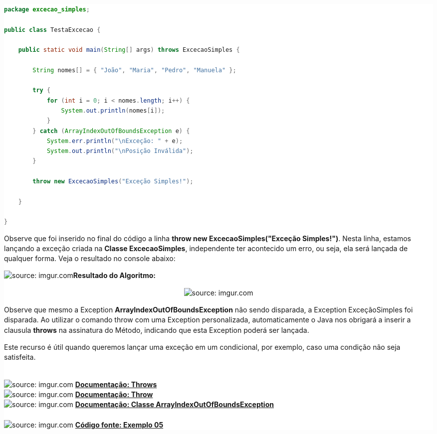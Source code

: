 ```java
package excecao_simples;

public class TestaExcecao {

	public static void main(String[] args) throws ExcecaoSimples {

		String nomes[] = { "João", "Maria", "Pedro", "Manuela" };

		try {
			for (int i = 0; i < nomes.length; i++) {
				System.out.println(nomes[i]);
			}
		} catch (ArrayIndexOutOfBoundsException e) {
			System.err.println("\nExceção: " + e);
			System.out.println("\nPosição Inválida");
		}
		
		throw new ExcecaoSimples("Exceção Simples!");

	}

}

```

Observe que foi inserido no final do código a linha **throw new ExcecaoSimples("Exceção Simples!")**. Nesta linha, estamos lançando a exceção criada na **Classe ExcecaoSimples**, independente ter acontecido um erro, ou seja, ela será lançada de qualquer forma. Veja o resultado no console abaixo:

<img src="https://i.imgur.com/V2ReOnx.png" title="source: imgur.com" width="3%"/>**Resultado do Algoritmo:**

<div align="center"><img src="https://i.imgur.com/dZ2rsnQ.png" title="source: imgur.com" /></div>

Observe que mesmo a Exception **ArrayIndexOutOfBoundsException** não sendo disparada, a Exception ExceçãoSimples foi disparada. Ao utilizar o comando throw com uma Exception personalizada, automaticamente o Java nos obrigará a inserir a clausula **throws** na assinatura do Método, indicando que esta Exception poderá ser lançada.

Este recurso é útil quando queremos lançar uma exceção em um condicional, por exemplo, caso uma condição não seja satisfeita.

<br />

<div align="left"><img src="https://i.imgur.com/JSfXyzm.png" title="source: imgur.com" width="30px"/> <a href="https://docs.oracle.com/javase/tutorial/essential/exceptions/declaring.html" target="_blank"><b>Documentação: Throws</b></a></div>

<div align="left"><img src="https://i.imgur.com/JSfXyzm.png" title="source: imgur.com" width="30px"/> <a href="https://docs.oracle.com/javase/tutorial/essential/exceptions/throwing.html" target="_blank"><b>Documentação: Throw</b></a></div>

<div align="left"><img src="https://i.imgur.com/JSfXyzm.png" title="source: imgur.com" width="30px"/> <a href="https://docs.oracle.com/javase/7/docs/api/java/lang/ArrayIndexOutOfBoundsException.html" target="_blank"><b>Documentação: Classe ArrayIndexOutOfBoundsException</b></a></div>

<br />

<div align="left"><img src="https://i.imgur.com/JACNZiR.png" title="source: imgur.com" width="25px"/> <a href="https://github.com/rafaelq80/exemplos_java/tree/main/exceptions/excecao_simples" target="_blank"><b>Código fonte: Exemplo 05</b></a></div>
